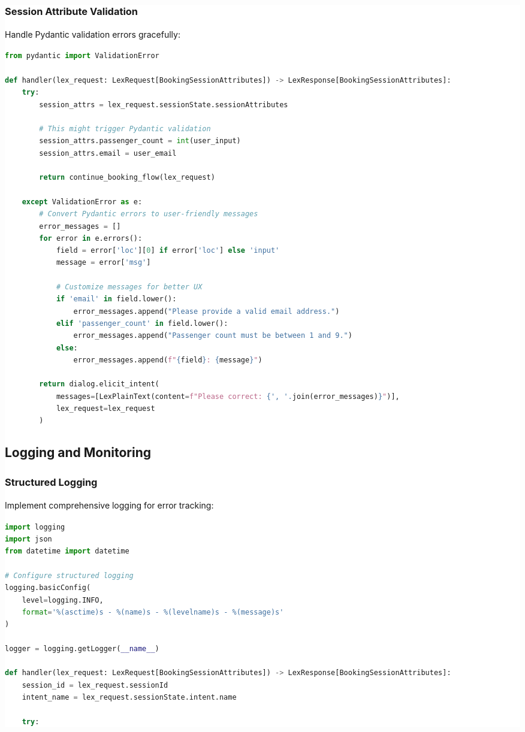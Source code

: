 ### Session Attribute Validation

Handle Pydantic validation errors gracefully:

```python
from pydantic import ValidationError

def handler(lex_request: LexRequest[BookingSessionAttributes]) -> LexResponse[BookingSessionAttributes]:
    try:
        session_attrs = lex_request.sessionState.sessionAttributes
        
        # This might trigger Pydantic validation
        session_attrs.passenger_count = int(user_input)
        session_attrs.email = user_email
        
        return continue_booking_flow(lex_request)
        
    except ValidationError as e:
        # Convert Pydantic errors to user-friendly messages
        error_messages = []
        for error in e.errors():
            field = error['loc'][0] if error['loc'] else 'input'
            message = error['msg']
            
            # Customize messages for better UX
            if 'email' in field.lower():
                error_messages.append("Please provide a valid email address.")
            elif 'passenger_count' in field.lower():
                error_messages.append("Passenger count must be between 1 and 9.")
            else:
                error_messages.append(f"{field}: {message}")
        
        return dialog.elicit_intent(
            messages=[LexPlainText(content=f"Please correct: {', '.join(error_messages)}")],
            lex_request=lex_request
        )
```

## Logging and Monitoring

### Structured Logging

Implement comprehensive logging for error tracking:

```python
import logging
import json
from datetime import datetime

# Configure structured logging
logging.basicConfig(
    level=logging.INFO,
    format='%(asctime)s - %(name)s - %(levelname)s - %(message)s'
)

logger = logging.getLogger(__name__)

def handler(lex_request: LexRequest[BookingSessionAttributes]) -> LexResponse[BookingSessionAttributes]:
    session_id = lex_request.sessionId
    intent_name = lex_request.sessionState.intent.name
    
    try:
```